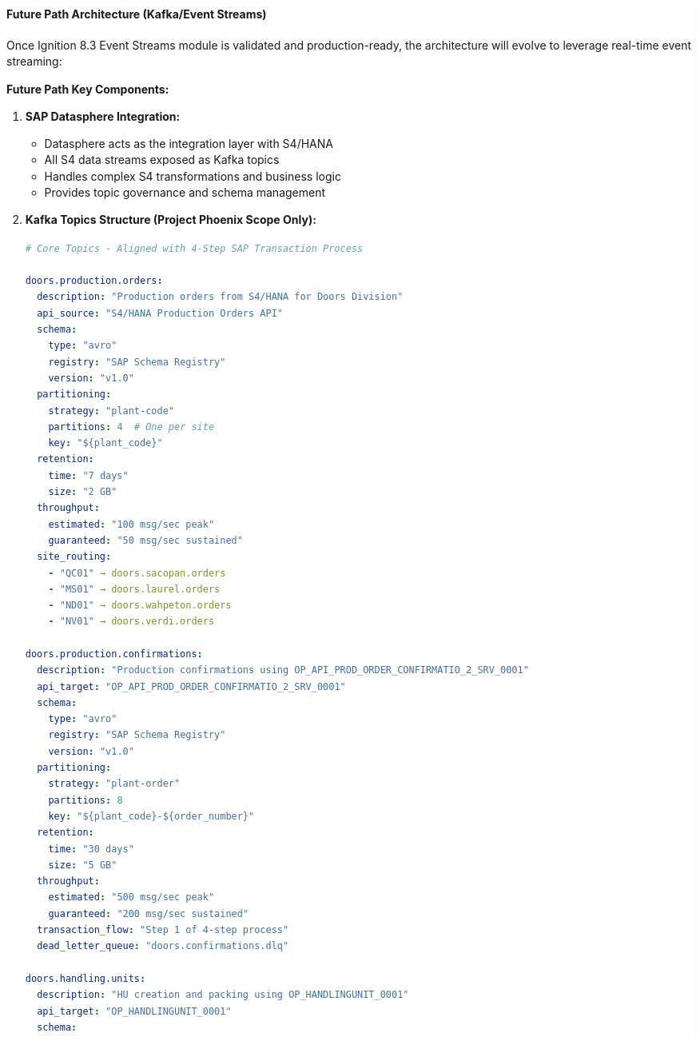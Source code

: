 #### Future Path Architecture (Kafka/Event Streams)

Once Ignition 8.3 Event Streams module is validated and production-ready, the architecture will evolve to leverage real-time event streaming:



**Future Path Key Components:**

1. **SAP Datasphere Integration:**
   - Datasphere acts as the integration layer with S4/HANA
   - All S4 data streams exposed as Kafka topics
   - Handles complex S4 transformations and business logic
   - Provides topic governance and schema management

2. **Kafka Topics Structure (Project Phoenix Scope Only):**
   ```yaml
   # Core Topics - Aligned with 4-Step SAP Transaction Process
   
   doors.production.orders:
     description: "Production orders from S4/HANA for Doors Division"
     api_source: "S4/HANA Production Orders API"
     schema: 
       type: "avro"
       registry: "SAP Schema Registry"
       version: "v1.0"
     partitioning: 
       strategy: "plant-code"
       partitions: 4  # One per site
       key: "${plant_code}"
     retention: 
       time: "7 days"
       size: "2 GB"
     throughput:
       estimated: "100 msg/sec peak"
       guaranteed: "50 msg/sec sustained"
     site_routing:
       - "QC01" → doors.sacopan.orders
       - "MS01" → doors.laurel.orders  
       - "ND01" → doors.wahpeton.orders
       - "NV01" → doors.verdi.orders
   
   doors.production.confirmations:
     description: "Production confirmations using OP_API_PROD_ORDER_CONFIRMATIO_2_SRV_0001"
     api_target: "OP_API_PROD_ORDER_CONFIRMATIO_2_SRV_0001"
     schema:
       type: "avro"
       registry: "SAP Schema Registry"  
       version: "v1.0"
     partitioning:
       strategy: "plant-order"
       partitions: 8
       key: "${plant_code}-${order_number}"
     retention:
       time: "30 days"
       size: "5 GB"
     throughput:
       estimated: "500 msg/sec peak"
       guaranteed: "200 msg/sec sustained"
     transaction_flow: "Step 1 of 4-step process"
     dead_letter_queue: "doors.confirmations.dlq"
   
   doors.handling.units:
     description: "HU creation and packing using OP_HANDLINGUNIT_0001"
     api_target: "OP_HANDLINGUNIT_0001"
     schema:
   ```
